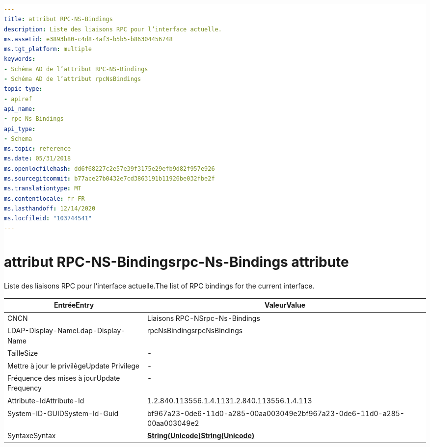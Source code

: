 ```yaml
---
title: attribut RPC-NS-Bindings
description: Liste des liaisons RPC pour l’interface actuelle.
ms.assetid: e3893b80-c4d8-4af3-b5b5-b86304456748
ms.tgt_platform: multiple
keywords:
- Schéma AD de l’attribut RPC-NS-Bindings
- Schéma AD de l’attribut rpcNsBindings
topic_type:
- apiref
api_name:
- rpc-Ns-Bindings
api_type:
- Schema
ms.topic: reference
ms.date: 05/31/2018
ms.openlocfilehash: dd6f68227c2e57e39f3175e29efb9d82f957e926
ms.sourcegitcommit: b77ace27b0432e7cd3863191b11926be032fbe2f
ms.translationtype: MT
ms.contentlocale: fr-FR
ms.lasthandoff: 12/14/2020
ms.locfileid: "103744541"
---
```

# <a name="rpc-ns-bindings-attribute"></a><span data-ttu-id="4d0a6-105">attribut RPC-NS-Bindings</span><span class="sxs-lookup"><span data-stu-id="4d0a6-105">rpc-Ns-Bindings attribute</span></span>

<span data-ttu-id="4d0a6-106">Liste des liaisons RPC pour l’interface actuelle.</span><span class="sxs-lookup"><span data-stu-id="4d0a6-106">The list of RPC bindings for the current interface.</span></span>



| <span data-ttu-id="4d0a6-107">Entrée</span><span class="sxs-lookup"><span data-stu-id="4d0a6-107">Entry</span></span> | <span data-ttu-id="4d0a6-108">Valeur</span><span class="sxs-lookup"><span data-stu-id="4d0a6-108">Value</span></span> |
|-------------------|---------------------------------------------|
| <span data-ttu-id="4d0a6-109">CN</span><span class="sxs-lookup"><span data-stu-id="4d0a6-109">CN</span></span>                | <span data-ttu-id="4d0a6-110">Liaisons RPC-NS</span><span class="sxs-lookup"><span data-stu-id="4d0a6-110">rpc-Ns-Bindings</span></span>                             |
| <span data-ttu-id="4d0a6-111">LDAP-Display-Name</span><span class="sxs-lookup"><span data-stu-id="4d0a6-111">Ldap-Display-Name</span></span> | <span data-ttu-id="4d0a6-112">rpcNsBindings</span><span class="sxs-lookup"><span data-stu-id="4d0a6-112">rpcNsBindings</span></span>                               |
| <span data-ttu-id="4d0a6-113">Taille</span><span class="sxs-lookup"><span data-stu-id="4d0a6-113">Size</span></span>              | \-                                          |
| <span data-ttu-id="4d0a6-114">Mettre à jour le privilège</span><span class="sxs-lookup"><span data-stu-id="4d0a6-114">Update Privilege</span></span>  | \-                                          |
| <span data-ttu-id="4d0a6-115">Fréquence des mises à jour</span><span class="sxs-lookup"><span data-stu-id="4d0a6-115">Update Frequency</span></span>  | \-                                          |
| <span data-ttu-id="4d0a6-116">Attribute-Id</span><span class="sxs-lookup"><span data-stu-id="4d0a6-116">Attribute-Id</span></span>      | <span data-ttu-id="4d0a6-117">1.2.840.113556.1.4.113</span><span class="sxs-lookup"><span data-stu-id="4d0a6-117">1.2.840.113556.1.4.113</span></span>                      |
| <span data-ttu-id="4d0a6-118">System-ID-GUID</span><span class="sxs-lookup"><span data-stu-id="4d0a6-118">System-Id-Guid</span></span>    | <span data-ttu-id="4d0a6-119">bf967a23-0de6-11d0-a285-00aa003049e2</span><span class="sxs-lookup"><span data-stu-id="4d0a6-119">bf967a23-0de6-11d0-a285-00aa003049e2</span></span>        |
| <span data-ttu-id="4d0a6-120">Syntaxe</span><span class="sxs-lookup"><span data-stu-id="4d0a6-120">Syntax</span></span>            | [<span data-ttu-id="4d0a6-121">**String(Unicode)**</span><span class="sxs-lookup"><span data-stu-id="4d0a6-121">**String(Unicode)**</span></span>](s-string-unicode.md) |
